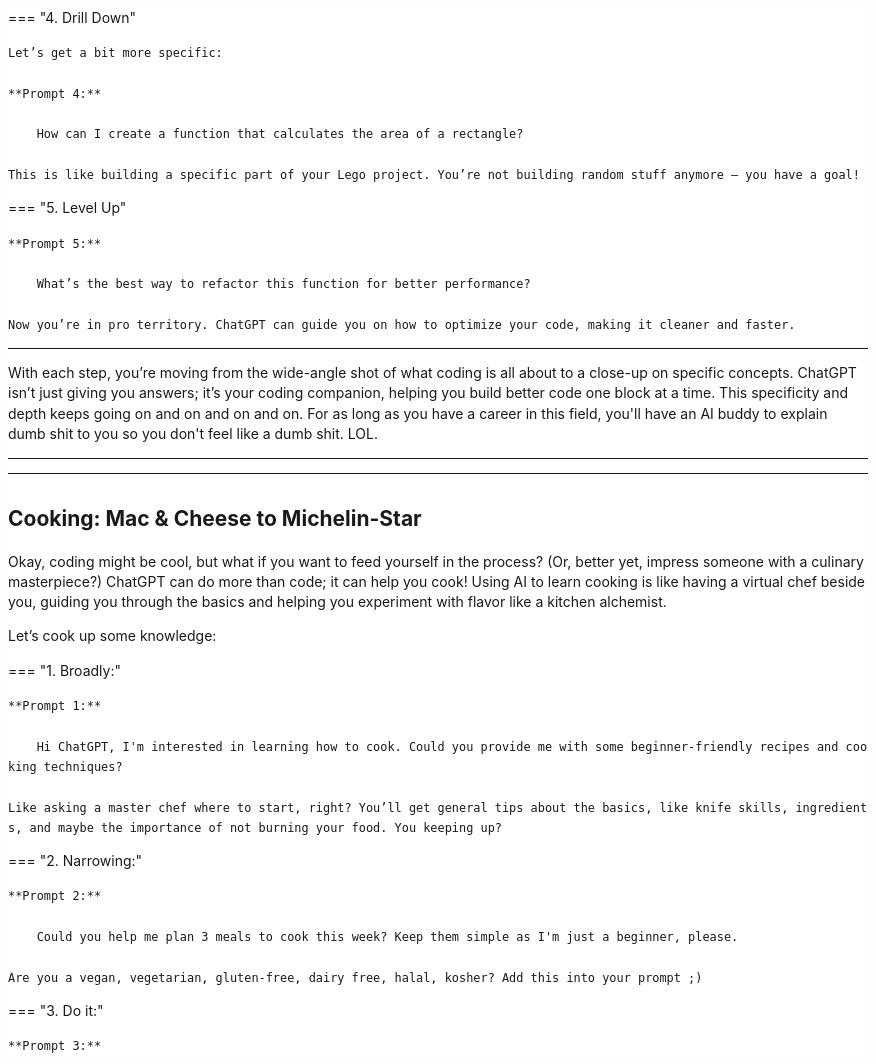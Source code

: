=== "4. Drill Down"

    Let’s get a bit more specific:

    **Prompt 4:**
    
        How can I create a function that calculates the area of a rectangle?

    This is like building a specific part of your Lego project. You’re not building random stuff anymore — you have a goal!

=== "5. Level Up"

    **Prompt 5:**

        What’s the best way to refactor this function for better performance?

    Now you’re in pro territory. ChatGPT can guide you on how to optimize your code, making it cleaner and faster.

<hr>

With each step, you’re moving from the wide-angle shot of what coding is all about to a close-up on specific concepts. ChatGPT isn’t just giving you answers; it’s your coding companion, helping you build better code one block at a time. This specificity and depth keeps going on and on and on and on. For as long as you have a career in this field, you'll have an AI buddy to explain dumb shit to you so you don't feel like a dumb shit. LOL. 

<hr>
<hr>

## Cooking: Mac & Cheese to Michelin-Star

Okay, coding might be cool, but what if you want to feed yourself in the process? (Or, better yet, impress someone with a culinary masterpiece?) ChatGPT can do more than code; it can help you cook! Using AI to learn cooking is like having a virtual chef beside you, guiding you through the basics and helping you experiment with flavor like a kitchen alchemist.

Let’s cook up some knowledge:

=== "1. Broadly:"

    **Prompt 1:**

        Hi ChatGPT, I'm interested in learning how to cook. Could you provide me with some beginner-friendly recipes and cooking techniques?

    Like asking a master chef where to start, right? You’ll get general tips about the basics, like knife skills, ingredients, and maybe the importance of not burning your food. You keeping up?

=== "2. Narrowing:"

    **Prompt 2:** 
    
        Could you help me plan 3 meals to cook this week? Keep them simple as I'm just a beginner, please.

    Are you a vegan, vegetarian, gluten-free, dairy free, halal, kosher? Add this into your prompt ;)    

=== "3. Do it:"

    **Prompt 3:**
    
